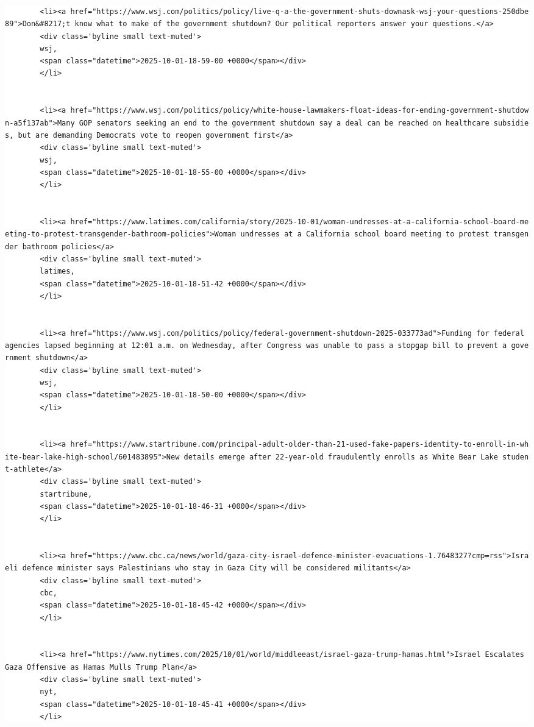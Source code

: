 
            <li><a href="https://www.wsj.com/politics/policy/live-q-a-the-government-shuts-downask-wsj-your-questions-250dbe89">Don&#8217;t know what to make of the government shutdown? Our political reporters answer your questions.</a>
            <div class='byline small text-muted'>
            wsj, 
            <span class="datetime">2025-10-01-18-59-00 +0000</span></div>
            </li>
        

            <li><a href="https://www.wsj.com/politics/policy/white-house-lawmakers-float-ideas-for-ending-government-shutdown-a5f137ab">Many GOP senators seeking an end to the government shutdown say a deal can be reached on healthcare subsidies, but are demanding Democrats vote to reopen government first</a>
            <div class='byline small text-muted'>
            wsj, 
            <span class="datetime">2025-10-01-18-55-00 +0000</span></div>
            </li>
        

            <li><a href="https://www.latimes.com/california/story/2025-10-01/woman-undresses-at-a-california-school-board-meeting-to-protest-transgender-bathroom-policies">Woman undresses at a California school board meeting to protest transgender bathroom policies</a>
            <div class='byline small text-muted'>
            latimes, 
            <span class="datetime">2025-10-01-18-51-42 +0000</span></div>
            </li>
        

            <li><a href="https://www.wsj.com/politics/policy/federal-government-shutdown-2025-033773ad">Funding for federal agencies lapsed beginning at 12:01 a.m. on Wednesday, after Congress was unable to pass a stopgap bill to prevent a government shutdown</a>
            <div class='byline small text-muted'>
            wsj, 
            <span class="datetime">2025-10-01-18-50-00 +0000</span></div>
            </li>
        

            <li><a href="https://www.startribune.com/principal-adult-older-than-21-used-fake-papers-identity-to-enroll-in-white-bear-lake-high-school/601483895">New details emerge after 22-year-old fraudulently enrolls as White Bear Lake student-athlete</a>
            <div class='byline small text-muted'>
            startribune, 
            <span class="datetime">2025-10-01-18-46-31 +0000</span></div>
            </li>
        

            <li><a href="https://www.cbc.ca/news/world/gaza-city-israel-defence-minister-evacuations-1.7648327?cmp=rss">Israeli defence minister says Palestinians who stay in Gaza City will be considered militants</a>
            <div class='byline small text-muted'>
            cbc, 
            <span class="datetime">2025-10-01-18-45-42 +0000</span></div>
            </li>
        

            <li><a href="https://www.nytimes.com/2025/10/01/world/middleeast/israel-gaza-trump-hamas.html">Israel Escalates Gaza Offensive as Hamas Mulls Trump Plan</a>
            <div class='byline small text-muted'>
            nyt, 
            <span class="datetime">2025-10-01-18-45-41 +0000</span></div>
            </li>
        
